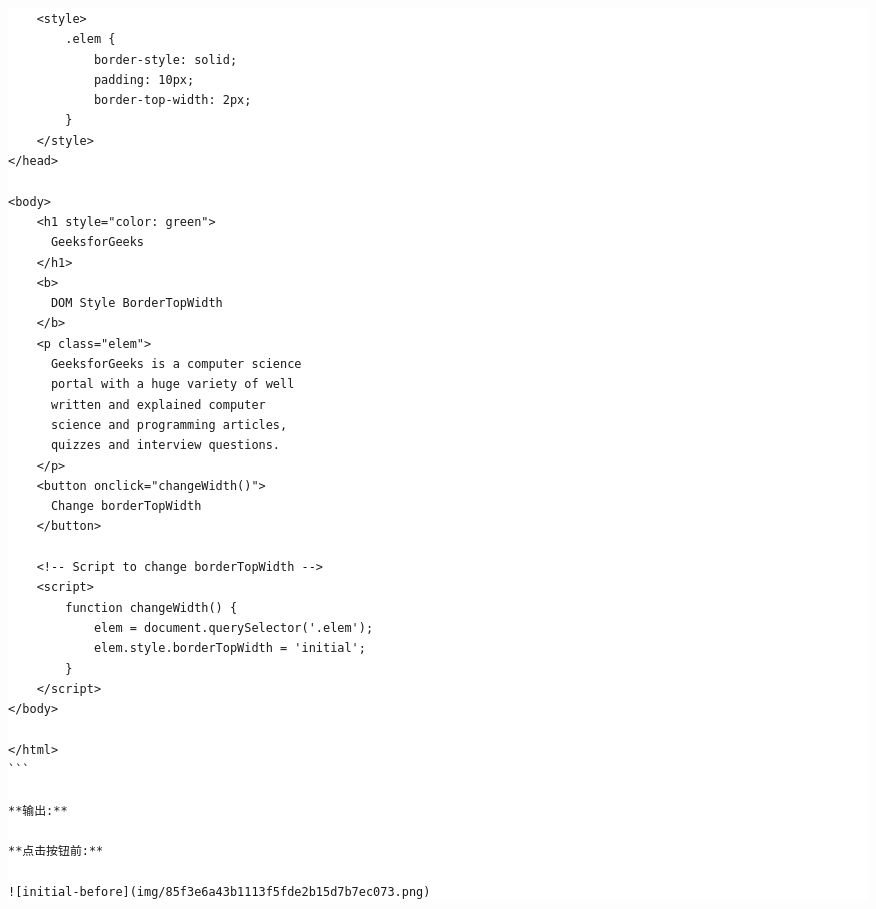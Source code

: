         <style>
            .elem {
                border-style: solid;
                padding: 10px;
                border-top-width: 2px;
            }
        </style>
    </head>

    <body>
        <h1 style="color: green">
          GeeksforGeeks
        </h1>
        <b>
          DOM Style BorderTopWidth
        </b>
        <p class="elem">
          GeeksforGeeks is a computer science
          portal with a huge variety of well 
          written and explained computer 
          science and programming articles,
          quizzes and interview questions.
        </p>
        <button onclick="changeWidth()">
          Change borderTopWidth
        </button>

        <!-- Script to change borderTopWidth -->
        <script>
            function changeWidth() {
                elem = document.querySelector('.elem');
                elem.style.borderTopWidth = 'initial';
            }
        </script>
    </body>

    </html>
    ```

    **输出:**

    **点击按钮前:**

    ![initial-before](img/85f3e6a43b1113f5fde2b15d7b7ec073.png)
